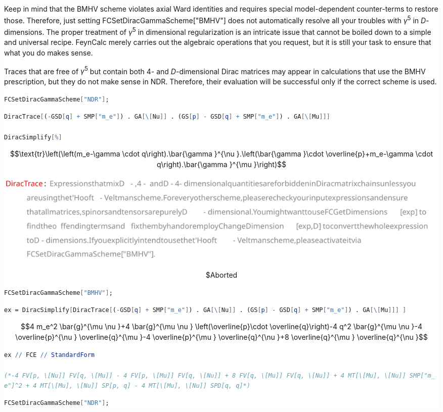 Keep in mind that the BMHV scheme violates axial Ward identities and requires special model-dependent counter-terms to restore those. Therefore, just setting FCSetDiracGammaScheme["BMHV"] does not automatically resolve all your troubles with $\gamma^5$ in $D$-dimensions. The proper treatment of $\gamma^5$ in dimensional regularization is an intricate issue that cannot be boiled down to a simple and universal recipe. FeynCalc merely carries out the algebraic operations that you request, but it is still your task to ensure that what you do makes sense.

Traces that are free of  $\gamma^5$ but contain both $4$- and $D$-dimensional Dirac matrices may appear in calculations that use the BMHV prescription, but they do not make sense in NDR. Therefore, their evaluation will be successful only if the correct scheme is used.

```mathematica
FCSetDiracGammaScheme["NDR"];
```

```mathematica
DiracTrace[(-GSD[q] + SMP["m_e"]) . GA[\[Nu]] . (GS[p] - GSD[q] + SMP["m_e"]) . GA[\[Mu]]] 
 
DiracSimplify[%]
```

$$\text{tr}\left(\left(m_e-\gamma \cdot q\right).\bar{\gamma }^{\nu }.\left(\bar{\gamma }\cdot \overline{p}+m_e-\gamma \cdot q\right).\bar{\gamma }^{\mu }\right)$$

![1nywe2zsmni95](img/1nywe2zsmni95.svg)

$$\text{\$Aborted}$$

```mathematica
FCSetDiracGammaScheme["BMHV"];
```

```mathematica
ex = DiracSimplify[DiracTrace[(-GSD[q] + SMP["m_e"]) . GA[\[Nu]] . (GS[p] - GSD[q] + SMP["m_e"]) . GA[\[Mu]]] ]
```

$$4 m_e^2 \bar{g}^{\mu \nu }+4 \bar{g}^{\mu \nu } \left(\overline{p}\cdot \overline{q}\right)-4 q^2 \bar{g}^{\mu \nu }-4 \overline{p}^{\nu } \overline{q}^{\mu }-4 \overline{p}^{\mu } \overline{q}^{\nu }+8 \overline{q}^{\mu } \overline{q}^{\nu }$$

```mathematica
ex // FCE // StandardForm

(*-4 FV[p, \[Nu]] FV[q, \[Mu]] - 4 FV[p, \[Mu]] FV[q, \[Nu]] + 8 FV[q, \[Mu]] FV[q, \[Nu]] + 4 MT[\[Mu], \[Nu]] SMP["m_e"]^2 + 4 MT[\[Mu], \[Nu]] SP[p, q] - 4 MT[\[Mu], \[Nu]] SPD[q, q]*)
```

```mathematica
FCSetDiracGammaScheme["NDR"];
```
